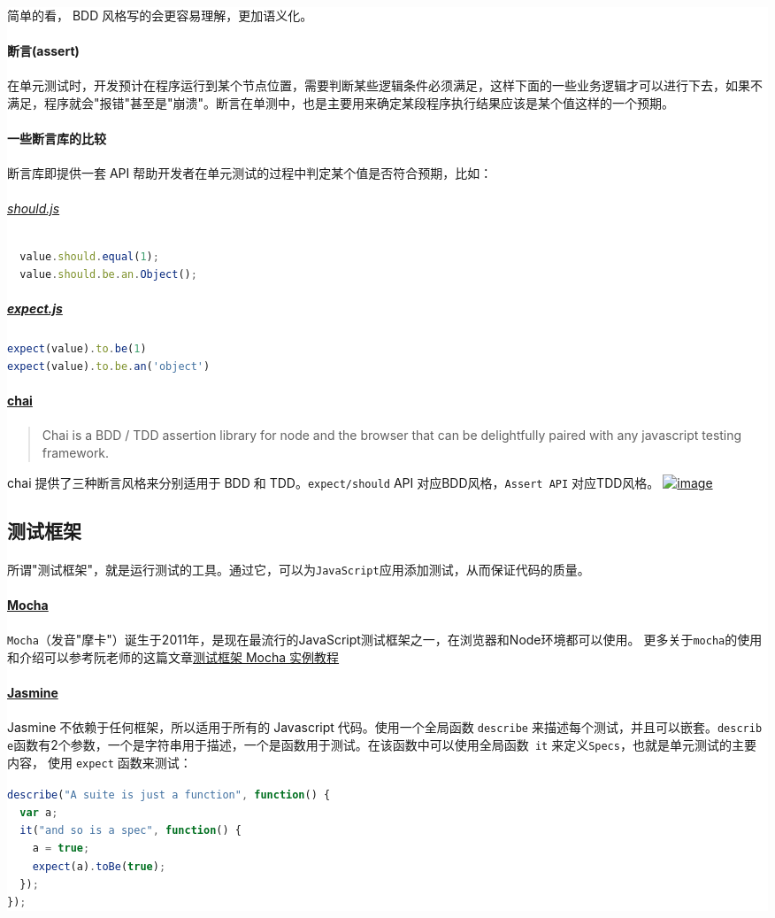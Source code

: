 简单的看， BDD 风格写的会更容易理解，更加语义化。

#### 断言(assert)

在单元测试时，开发预计在程序运行到某个节点位置，需要判断某些逻辑条件必须满足，这样下面的一些业务逻辑才可以进行下去，如果不满足，程序就会"报错"甚至是"崩溃"。断言在单测中，也是主要用来确定某段程序执行结果应该是某个值这样的一个预期。

#### 一些断言库的比较

断言库即提供一套 API 帮助开发者在单元测试的过程中判定某个值是否符合预期，比如：

###### [should.js](https://github.com/shouldjs/should.js)

```js
  value.should.equal(1);
  value.should.be.an.Object();
```

##### [expect.js](https://github.com/Automattic/expect.js)

```js
expect(value).to.be(1)
expect(value).to.be.an('object')
```

#### [chai](https://github.com/chaijs/chai)

> Chai is a BDD / TDD assertion library for node and the browser that can be delightfully paired with any javascript testing framework.

chai 提供了三种断言风格来分别适用于 BDD 和 TDD。`expect/should` API 对应BDD风格，`Assert API` 对应TDD风格。
[![image](https://user-images.githubusercontent.com/21073039/44142145-e3cf8b48-a0b1-11e8-9b07-e25b871321ee.png)](https://user-images.githubusercontent.com/21073039/44142145-e3cf8b48-a0b1-11e8-9b07-e25b871321ee.png)

## 测试框架

所谓"测试框架"，就是运行测试的工具。通过它，可以为`JavaScript`应用添加测试，从而保证代码的质量。

#### [Mocha](https://github.com/mochajs/mocha)

`Mocha`（发音"摩卡"）诞生于2011年，是现在最流行的JavaScript测试框架之一，在浏览器和Node环境都可以使用。
更多关于`mocha`的使用和介绍可以参考阮老师的这篇文章[测试框架 Mocha 实例教程](http://www.ruanyifeng.com/blog/2015/12/a-mocha-tutorial-of-examples.html)

#### [Jasmine](https://github.com/jasmine/jasmine)

Jasmine 不依赖于任何框架，所以适用于所有的 Javascript 代码。使用一个全局函数 `describe` 来描述每个测试，并且可以嵌套。`describe`函数有2个参数，一个是字符串用于描述，一个是函数用于测试。在该函数中可以使用全局函数` it` 来定义`Specs`，也就是单元测试的主要内容， 使用 `expect` 函数来测试：

```js
describe("A suite is just a function", function() {
  var a;
  it("and so is a spec", function() {
    a = true;
    expect(a).toBe(true);
  });
});
```
